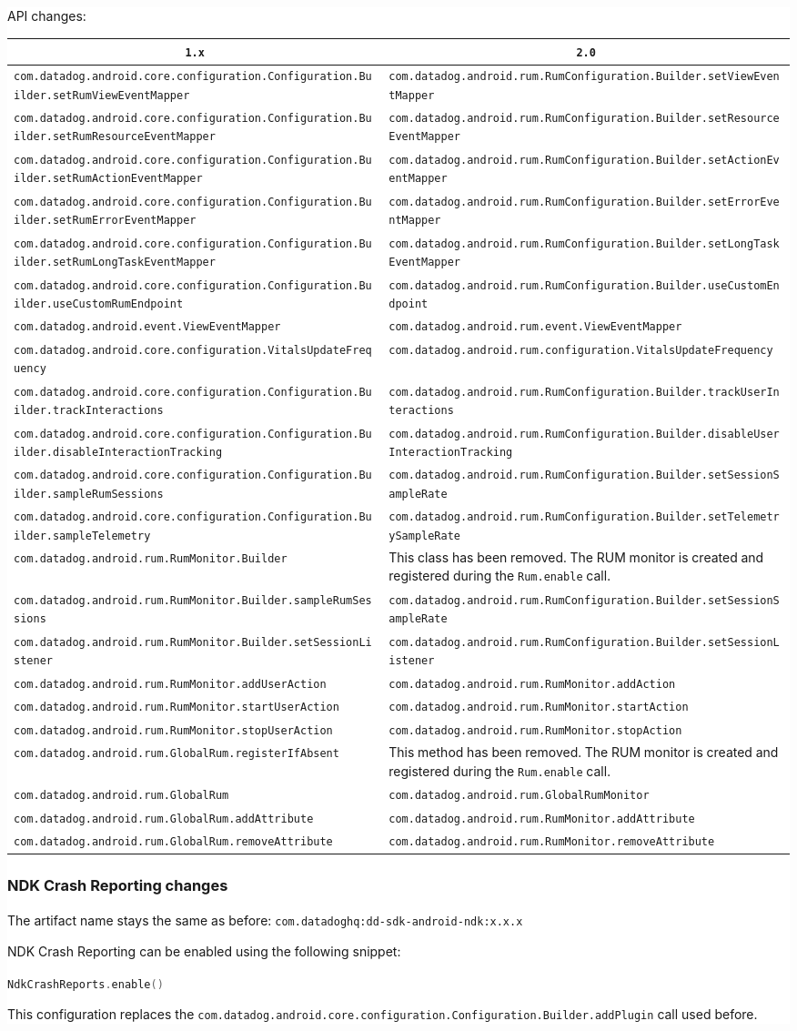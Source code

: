 API changes:

|`1.x`|`2.0`|
|---|---|
|`com.datadog.android.core.configuration.Configuration.Builder.setRumViewEventMapper`|`com.datadog.android.rum.RumConfiguration.Builder.setViewEventMapper`|
|`com.datadog.android.core.configuration.Configuration.Builder.setRumResourceEventMapper`|`com.datadog.android.rum.RumConfiguration.Builder.setResourceEventMapper`|
|`com.datadog.android.core.configuration.Configuration.Builder.setRumActionEventMapper`|`com.datadog.android.rum.RumConfiguration.Builder.setActionEventMapper`|
|`com.datadog.android.core.configuration.Configuration.Builder.setRumErrorEventMapper`|`com.datadog.android.rum.RumConfiguration.Builder.setErrorEventMapper`|
|`com.datadog.android.core.configuration.Configuration.Builder.setRumLongTaskEventMapper`|`com.datadog.android.rum.RumConfiguration.Builder.setLongTaskEventMapper`|
|`com.datadog.android.core.configuration.Configuration.Builder.useCustomRumEndpoint`|`com.datadog.android.rum.RumConfiguration.Builder.useCustomEndpoint`|
|`com.datadog.android.event.ViewEventMapper`|`com.datadog.android.rum.event.ViewEventMapper`|
|`com.datadog.android.core.configuration.VitalsUpdateFrequency`|`com.datadog.android.rum.configuration.VitalsUpdateFrequency`|
|`com.datadog.android.core.configuration.Configuration.Builder.trackInteractions`|`com.datadog.android.rum.RumConfiguration.Builder.trackUserInteractions`|
|`com.datadog.android.core.configuration.Configuration.Builder.disableInteractionTracking`|`com.datadog.android.rum.RumConfiguration.Builder.disableUserInteractionTracking`|
|`com.datadog.android.core.configuration.Configuration.Builder.sampleRumSessions`|`com.datadog.android.rum.RumConfiguration.Builder.setSessionSampleRate`|
|`com.datadog.android.core.configuration.Configuration.Builder.sampleTelemetry`|`com.datadog.android.rum.RumConfiguration.Builder.setTelemetrySampleRate`|
|`com.datadog.android.rum.RumMonitor.Builder`|This class has been removed. The RUM monitor is created and registered during the `Rum.enable` call.|
|`com.datadog.android.rum.RumMonitor.Builder.sampleRumSessions`|`com.datadog.android.rum.RumConfiguration.Builder.setSessionSampleRate`|
|`com.datadog.android.rum.RumMonitor.Builder.setSessionListener`|`com.datadog.android.rum.RumConfiguration.Builder.setSessionListener`|
|`com.datadog.android.rum.RumMonitor.addUserAction`|`com.datadog.android.rum.RumMonitor.addAction`|
|`com.datadog.android.rum.RumMonitor.startUserAction`|`com.datadog.android.rum.RumMonitor.startAction`|
|`com.datadog.android.rum.RumMonitor.stopUserAction`|`com.datadog.android.rum.RumMonitor.stopAction`|
|`com.datadog.android.rum.GlobalRum.registerIfAbsent`|This method has been removed. The RUM monitor is created and registered during the `Rum.enable` call.|
|`com.datadog.android.rum.GlobalRum`|`com.datadog.android.rum.GlobalRumMonitor`|
|`com.datadog.android.rum.GlobalRum.addAttribute`|`com.datadog.android.rum.RumMonitor.addAttribute`|
|`com.datadog.android.rum.GlobalRum.removeAttribute`|`com.datadog.android.rum.RumMonitor.removeAttribute`|

### NDK Crash Reporting changes

The artifact name stays the same as before: `com.datadoghq:dd-sdk-android-ndk:x.x.x`

NDK Crash Reporting can be enabled using the following snippet:

```kotlin
NdkCrashReports.enable()
```

This configuration replaces the `com.datadog.android.core.configuration.Configuration.Builder.addPlugin` call used before.
